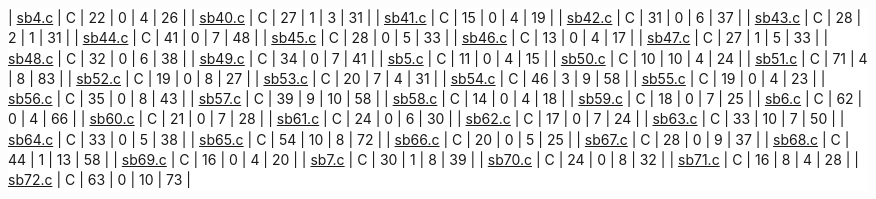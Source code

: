 | [sb4.c](/sb4.c) | C | 22 | 0 | 4 | 26 |
| [sb40.c](/sb40.c) | C | 27 | 1 | 3 | 31 |
| [sb41.c](/sb41.c) | C | 15 | 0 | 4 | 19 |
| [sb42.c](/sb42.c) | C | 31 | 0 | 6 | 37 |
| [sb43.c](/sb43.c) | C | 28 | 2 | 1 | 31 |
| [sb44.c](/sb44.c) | C | 41 | 0 | 7 | 48 |
| [sb45.c](/sb45.c) | C | 28 | 0 | 5 | 33 |
| [sb46.c](/sb46.c) | C | 13 | 0 | 4 | 17 |
| [sb47.c](/sb47.c) | C | 27 | 1 | 5 | 33 |
| [sb48.c](/sb48.c) | C | 32 | 0 | 6 | 38 |
| [sb49.c](/sb49.c) | C | 34 | 0 | 7 | 41 |
| [sb5.c](/sb5.c) | C | 11 | 0 | 4 | 15 |
| [sb50.c](/sb50.c) | C | 10 | 10 | 4 | 24 |
| [sb51.c](/sb51.c) | C | 71 | 4 | 8 | 83 |
| [sb52.c](/sb52.c) | C | 19 | 0 | 8 | 27 |
| [sb53.c](/sb53.c) | C | 20 | 7 | 4 | 31 |
| [sb54.c](/sb54.c) | C | 46 | 3 | 9 | 58 |
| [sb55.c](/sb55.c) | C | 19 | 0 | 4 | 23 |
| [sb56.c](/sb56.c) | C | 35 | 0 | 8 | 43 |
| [sb57.c](/sb57.c) | C | 39 | 9 | 10 | 58 |
| [sb58.c](/sb58.c) | C | 14 | 0 | 4 | 18 |
| [sb59.c](/sb59.c) | C | 18 | 0 | 7 | 25 |
| [sb6.c](/sb6.c) | C | 62 | 0 | 4 | 66 |
| [sb60.c](/sb60.c) | C | 21 | 0 | 7 | 28 |
| [sb61.c](/sb61.c) | C | 24 | 0 | 6 | 30 |
| [sb62.c](/sb62.c) | C | 17 | 0 | 7 | 24 |
| [sb63.c](/sb63.c) | C | 33 | 10 | 7 | 50 |
| [sb64.c](/sb64.c) | C | 33 | 0 | 5 | 38 |
| [sb65.c](/sb65.c) | C | 54 | 10 | 8 | 72 |
| [sb66.c](/sb66.c) | C | 20 | 0 | 5 | 25 |
| [sb67.c](/sb67.c) | C | 28 | 0 | 9 | 37 |
| [sb68.c](/sb68.c) | C | 44 | 1 | 13 | 58 |
| [sb69.c](/sb69.c) | C | 16 | 0 | 4 | 20 |
| [sb7.c](/sb7.c) | C | 30 | 1 | 8 | 39 |
| [sb70.c](/sb70.c) | C | 24 | 0 | 8 | 32 |
| [sb71.c](/sb71.c) | C | 16 | 8 | 4 | 28 |
| [sb72.c](/sb72.c) | C | 63 | 0 | 10 | 73 |